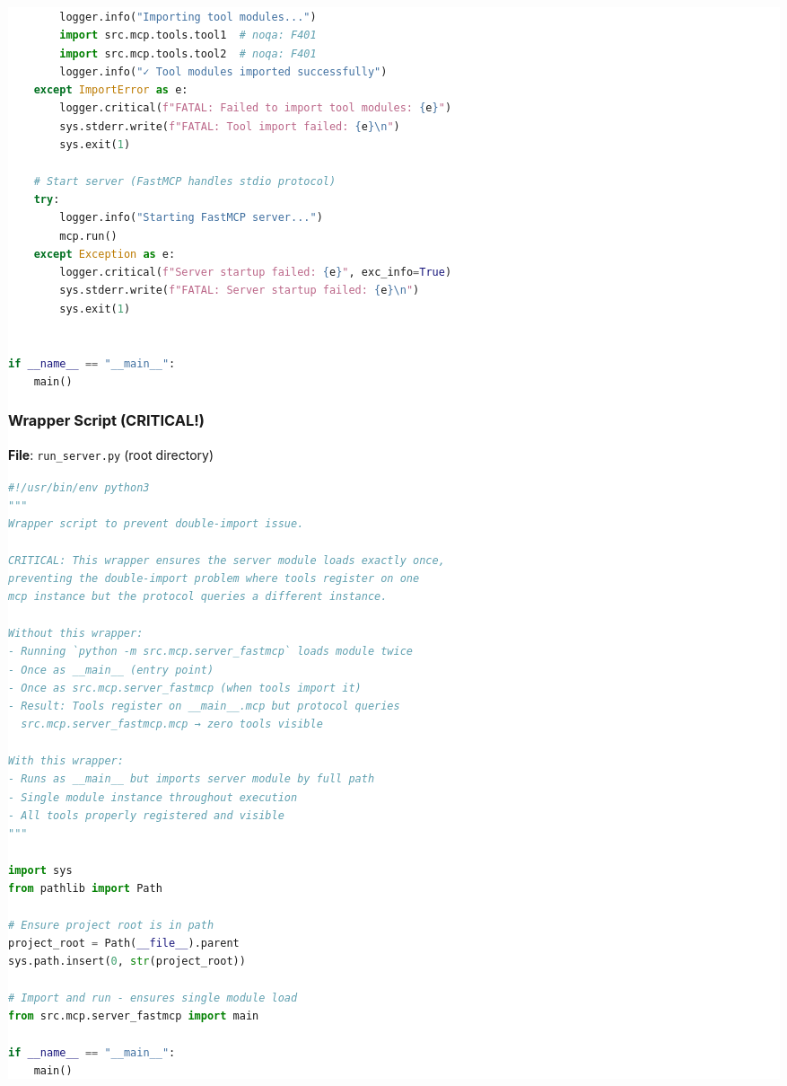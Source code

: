 ```python
        logger.info("Importing tool modules...")
        import src.mcp.tools.tool1  # noqa: F401
        import src.mcp.tools.tool2  # noqa: F401
        logger.info("✓ Tool modules imported successfully")
    except ImportError as e:
        logger.critical(f"FATAL: Failed to import tool modules: {e}")
        sys.stderr.write(f"FATAL: Tool import failed: {e}\n")
        sys.exit(1)

    # Start server (FastMCP handles stdio protocol)
    try:
        logger.info("Starting FastMCP server...")
        mcp.run()
    except Exception as e:
        logger.critical(f"Server startup failed: {e}", exc_info=True)
        sys.stderr.write(f"FATAL: Server startup failed: {e}\n")
        sys.exit(1)


if __name__ == "__main__":
    main()
```

### Wrapper Script (CRITICAL!)

**File**: `run_server.py` (root directory)

```python
#!/usr/bin/env python3
"""
Wrapper script to prevent double-import issue.

CRITICAL: This wrapper ensures the server module loads exactly once,
preventing the double-import problem where tools register on one
mcp instance but the protocol queries a different instance.

Without this wrapper:
- Running `python -m src.mcp.server_fastmcp` loads module twice
- Once as __main__ (entry point)
- Once as src.mcp.server_fastmcp (when tools import it)
- Result: Tools register on __main__.mcp but protocol queries
  src.mcp.server_fastmcp.mcp → zero tools visible

With this wrapper:
- Runs as __main__ but imports server module by full path
- Single module instance throughout execution
- All tools properly registered and visible
"""

import sys
from pathlib import Path

# Ensure project root is in path
project_root = Path(__file__).parent
sys.path.insert(0, str(project_root))

# Import and run - ensures single module load
from src.mcp.server_fastmcp import main

if __name__ == "__main__":
    main()
```

